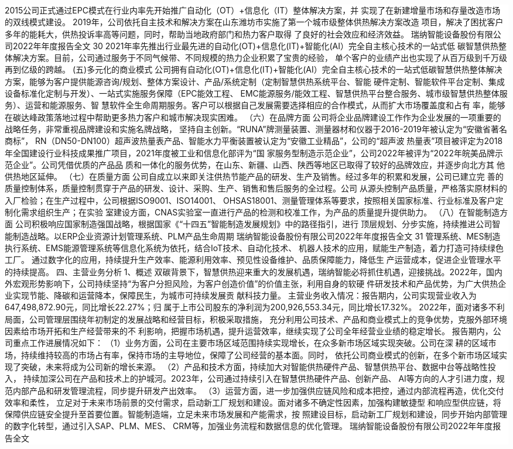 2015公司正式通过EPC模式在行业内率先开始推广自动化（OT）+信息化（IT）整体解决方案，并
实现了在新建增量市场和存量改造市场的双线模式建设。
2019年，公司依托自主技术和解决方案在山东潍坊市实施了第一个城市级整体供热解决方案改造
项目，解决了困扰客户多年的能耗大，供热投诉率高等问题，同时，帮助当地政府部门和热力客户取得
了良好的社会效应和经济效益。
瑞纳智能设备股份有限公司2022年年度报告全文
30
2021年率先推出行业最先进的自动化(OT)+信息化(IT)+智能化(AI）完全自主核心技术的一站式低
碳智慧供热整体解决方案。目前，公司通过服务于不同气候带、不同规模的热力企业积累了宝贵的经验，
单个客户的业绩产出也实现了从百万级到千万级再到亿级的跨越。
(五)多元化的商业模式
公司拥有自动化(OT)+信息化(IT)+智能化(AI）完全自主核心技术的一站式低碳智慧供热整体解决
方案，能够为客户提供能源咨询/规划、整体方案设计、产品/系统定制（定制智慧供热系统平台、智能
硬件定制、智能软件平台定制、集成设备标准化定制与开发）、一站式实施服务保障（EPC能效工程、
EMC能源服务/能效工程、智慧供热平台整合服务、城市级智慧供热整体服务）、运营和能源服务、智
慧软件全生命周期服务。客户可以根据自己发展需要选择相应的合作模式，从而扩大市场覆盖度和占有
率，能够在碳达峰政策落地过程中帮助更多热力客户和城市解决现实困难。
（六）在品牌方面
公司将企业品牌建设工作作为企业发展的一项重要的战略任务，非常重视品牌建设和实施名牌战略，
坚持自主创新。“RUNA”牌测量装置、测量器材和仪器于2016-2019年被认定为“安徽省著名商标”，
RN（DN50-DN100）超声波热量表产品、智能水力平衡装置被认定为“安徽工业精品”，公司的“超声波
热量表”项目被评定为2018年全国建设行业科技成果推广项目，2021年度被工业和信息化部评为“国
家服务型制造示范企业”，公司2022年被评为“2022年皖美品牌示范企业”。公司凭借优质的产品品
质和一体化的服务优势，在山东、新疆、山西、陕西等地区已取得了较好的品牌效应，并逐步向北方其
他供热地区延伸。
（七）在质量方面
公司自成立以来即关注供热节能产品的研发、生产及销售。经过多年的积累和发展，公司已建立完
善的质量控制体系，质量控制贯穿于产品的研发、设计、采购、生产、销售和售后服务的全过程。公司
从源头控制产品质量，严格落实原材料的入厂检验；在生产过程中，公司根据ISO9001、ISO14001、
OHSAS18001、测量管理体系等要求，按照相关国家标准、行业标准及客户定制化需求组织生产；在实验
室建设方面，CNAS实验室一直进行产品的检测和校准工作，为产品的质量提升提供助力。
（八）在智能制造方面
公司积极响应国家制造强国战略，根据国家《“十四五”智能制造发展规划》中的路径指引，进行
顶层规划、分步实施，持续推进公司智能制造战略。以ERP企业资源计划管理系统、PLM产品生命周期
瑞纳智能设备股份有限公司2022年年度报告全文
31
管理系统、MES制造执行系统、EMS能源管理系统等信息化系统为依托，结合IoT技术、自动化技术、
机器人技术的应用，赋能生产制造，着力打造可持续绿色工厂。
通过数字化的应用，持续提升生产效率、能源利用效率、预见性设备维护、品质保障能力，降低生
产运营成本，促进企业管理水平的持续提高。
四、主营业务分析
1、概述
双碳背景下，智慧供热迎来重大的发展机遇，瑞纳智能必将抓住机遇，迎接挑战。2022年，国内
外宏观形势影响下，公司持续坚持“为客户分担风险，为客户创造价值”的价值主张，利用自身的软硬
件研发技术和产品优势，为广大供热企业实现节能、降碳和运营降本，保障民生，为城市可持续发展贡
献科技力量。
主营业务收入情况：报告期内，公司实现营业收入为647,498,872.90元，同比增长22.27%；归
属于上市公司股东的净利润为200,926,553.34元，同比增长17.32%。
2022年，面对诸多不利局面，公司管理层围绕年初制定的发展战略和经营目标，积极采取措施，
充分利用公司技术、产品和商业模式上的竞争优势，克服外部环境因素给市场开拓和生产经营带来的不
利影响，把握市场机遇，提升运营效率，继续实现了公司全年经营业业绩的稳定增长。
报告期内，公司重点工作进展情况如下：
（1）业务方面，公司在主要市场区域范围持续实现增长，在众多新市场区域实现突破。公司在深
耕的区域市场，持续维持较高的市场占有率，保持市场的主导地位，保障了公司经营的基本面。同时，
依托公司商业模式的创新，在多个新市场区域实现了突破，未来将成为公司新的增长来源。
（2）产品和技术方面，持续加大对智能供热硬件产品、智慧供热平台、数据中台等战略性投入，
持续加深公司在产品和技术上的护城河。2023年，公司通过持续引入在智慧供热硬件产品、创新产品、
AI等方向的人才引进力度，规范内部产品和研发管理流程，同步提升研发产出效率。
（3）运营方面，进一步加强供应链风险和成本把控，通过内部流程再造，优化交付效率和柔性，
立足对于未来市场前景的交付需求，启动新工厂规划和建设。面对诸多不确定性因素，加强构建敏捷型
和响应型供应链，将保障供应链安全提升至首要位置。智能制造端，立足未来市场发展和产能需求，按
照建设目标，启动新工厂规划和建设，同步开始内部管理的数字化转型，通过引入SAP、PLM、MES、
CRM等，加强业务流程和数据信息的优化管理。
瑞纳智能设备股份有限公司2022年年度报告全文